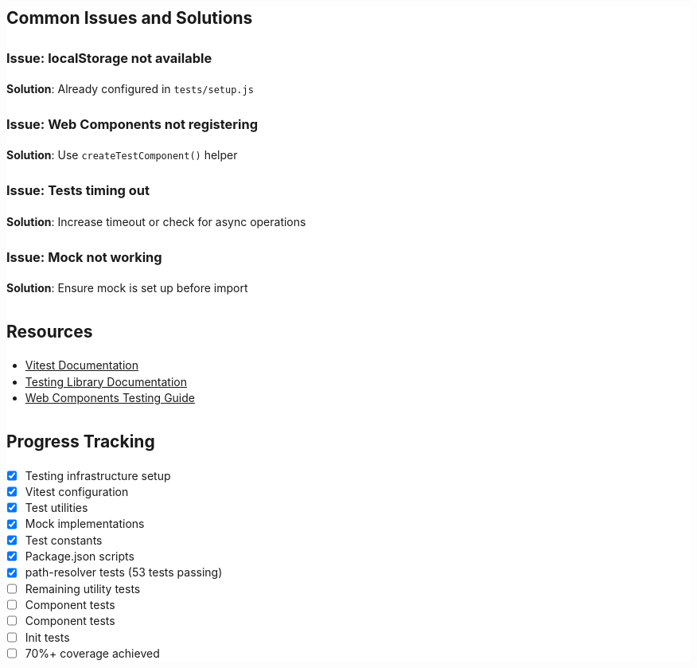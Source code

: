 ## Common Issues and Solutions

### Issue: localStorage not available

**Solution**: Already configured in `tests/setup.js`

### Issue: Web Components not registering

**Solution**: Use `createTestComponent()` helper

### Issue: Tests timing out

**Solution**: Increase timeout or check for async operations

### Issue: Mock not working

**Solution**: Ensure mock is set up before import

## Resources

- [Vitest Documentation](https://vitest.dev)
- [Testing Library Documentation](https://testing-library.com)
- [Web Components Testing Guide](https://open-wc.org/guides/developing-components/testing/)

## Progress Tracking

- [x] Testing infrastructure setup
- [x] Vitest configuration
- [x] Test utilities
- [x] Mock implementations
- [x] Test constants
- [x] Package.json scripts
- [x] path-resolver tests (53 tests passing)
- [ ] Remaining utility tests
- [ ] Component tests
- [ ] Component tests
- [ ] Init tests
- [ ] 70%+ coverage achieved
